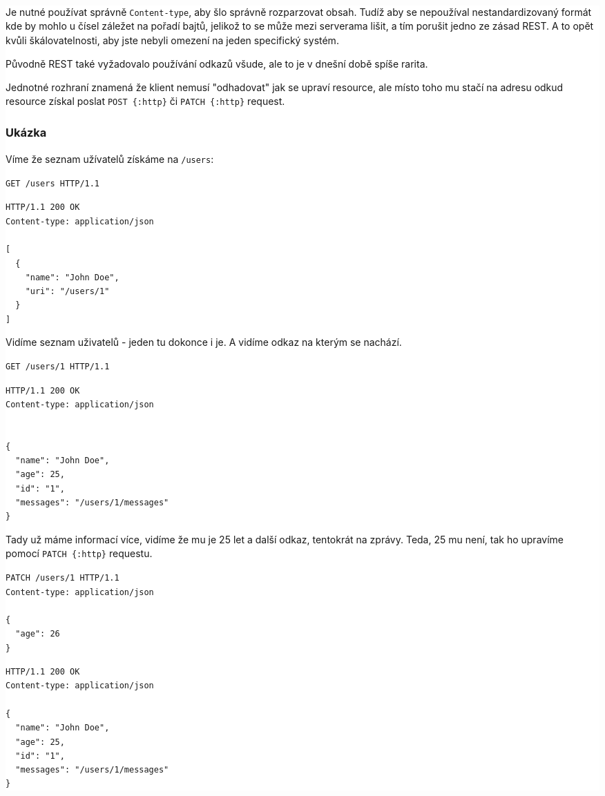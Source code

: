 Je nutné používat správně `Content-type`, aby šlo správně rozparzovat obsah. Tudíž aby se nepoužíval nestandardizovaný formát kde by mohlo u čísel záležet na pořadí bajtů, jelikož to se může mezi serverama lišit, a tím porušit jedno ze zásad REST. A to opět kvůli škálovatelnosti, aby jste nebyli omezení na jeden specifický systém.

Původně REST také vyžadovalo používání odkazů všude, ale to je v dnešní době spíše rarita.

Jednotné rozhraní znamená že klient nemusí "odhadovat" jak se upraví resource, ale místo toho mu stačí na adresu odkud resource získal poslat `POST {:http}` či `PATCH {:http}` request.

### Ukázka

Víme že seznam užívatelů získáme na `/users`:
```http
GET /users HTTP/1.1
```
```http
HTTP/1.1 200 OK
Content-type: application/json

[
  {
    "name": "John Doe",
    "uri": "/users/1"
  }
]
```

Vidíme seznam uživatelů - jeden tu dokonce i je. A vidíme odkaz na kterým se nachází.

```http
GET /users/1 HTTP/1.1
```
```http
HTTP/1.1 200 OK
Content-type: application/json


{
  "name": "John Doe",
  "age": 25,
  "id": "1",
  "messages": "/users/1/messages"
}
```

Tady už máme informací více, vidíme že mu je 25 let a další odkaz, tentokrát na zprávy.
Teda, 25 mu není, tak ho upravíme pomocí `PATCH {:http}` requestu.

```http
PATCH /users/1 HTTP/1.1
Content-type: application/json

{
  "age": 26
}
```
```http
HTTP/1.1 200 OK
Content-type: application/json

{
  "name": "John Doe",
  "age": 25,
  "id": "1",
  "messages": "/users/1/messages"
}
```
